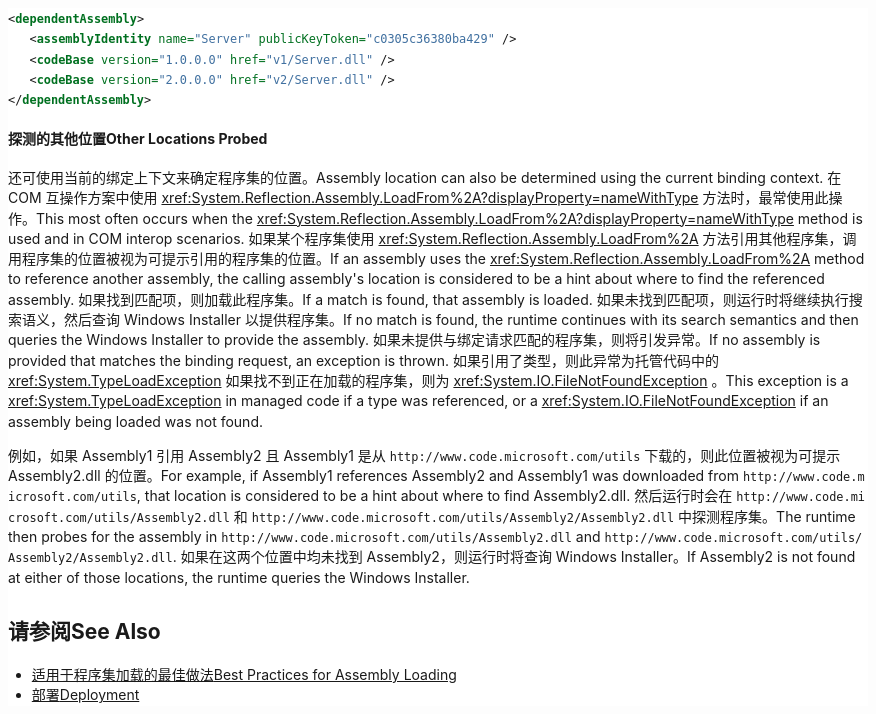 ```xml  
<dependentAssembly>  
   <assemblyIdentity name="Server" publicKeyToken="c0305c36380ba429" />   
   <codeBase version="1.0.0.0" href="v1/Server.dll" />  
   <codeBase version="2.0.0.0" href="v2/Server.dll" />  
</dependentAssembly>  
```  
  
#### <a name="other-locations-probed"></a><span data-ttu-id="9a9aa-265">探测的其他位置</span><span class="sxs-lookup"><span data-stu-id="9a9aa-265">Other Locations Probed</span></span>  
 <span data-ttu-id="9a9aa-266">还可使用当前的绑定上下文来确定程序集的位置。</span><span class="sxs-lookup"><span data-stu-id="9a9aa-266">Assembly location can also be determined using the current binding context.</span></span> <span data-ttu-id="9a9aa-267">在 COM 互操作方案中使用 <xref:System.Reflection.Assembly.LoadFrom%2A?displayProperty=nameWithType> 方法时，最常使用此操作。</span><span class="sxs-lookup"><span data-stu-id="9a9aa-267">This most often occurs when the <xref:System.Reflection.Assembly.LoadFrom%2A?displayProperty=nameWithType> method is used and in COM interop scenarios.</span></span> <span data-ttu-id="9a9aa-268">如果某个程序集使用 <xref:System.Reflection.Assembly.LoadFrom%2A> 方法引用其他程序集，调用程序集的位置被视为可提示引用的程序集的位置。</span><span class="sxs-lookup"><span data-stu-id="9a9aa-268">If an assembly uses the <xref:System.Reflection.Assembly.LoadFrom%2A> method to reference another assembly, the calling assembly's location is considered to be a hint about where to find the referenced assembly.</span></span> <span data-ttu-id="9a9aa-269">如果找到匹配项，则加载此程序集。</span><span class="sxs-lookup"><span data-stu-id="9a9aa-269">If a match is found, that assembly is loaded.</span></span> <span data-ttu-id="9a9aa-270">如果未找到匹配项，则运行时将继续执行搜索语义，然后查询 Windows Installer 以提供程序集。</span><span class="sxs-lookup"><span data-stu-id="9a9aa-270">If no match is found, the runtime continues with its search semantics and then queries the Windows Installer to provide the assembly.</span></span> <span data-ttu-id="9a9aa-271">如果未提供与绑定请求匹配的程序集，则将引发异常。</span><span class="sxs-lookup"><span data-stu-id="9a9aa-271">If no assembly is provided that matches the binding request, an exception is thrown.</span></span> <span data-ttu-id="9a9aa-272">如果引用了类型，则此异常为托管代码中的 <xref:System.TypeLoadException> 如果找不到正在加载的程序集，则为 <xref:System.IO.FileNotFoundException> 。</span><span class="sxs-lookup"><span data-stu-id="9a9aa-272">This exception is a <xref:System.TypeLoadException> in managed code if a type was referenced, or a <xref:System.IO.FileNotFoundException> if an assembly being loaded was not found.</span></span>  
  
 <span data-ttu-id="9a9aa-273">例如，如果 Assembly1 引用 Assembly2 且 Assembly1 是从 `http://www.code.microsoft.com/utils` 下载的，则此位置被视为可提示 Assembly2.dll 的位置。</span><span class="sxs-lookup"><span data-stu-id="9a9aa-273">For example, if Assembly1 references Assembly2 and Assembly1 was downloaded from `http://www.code.microsoft.com/utils`, that location is considered to be a hint about where to find Assembly2.dll.</span></span> <span data-ttu-id="9a9aa-274">然后运行时会在 `http://www.code.microsoft.com/utils/Assembly2.dll` 和 `http://www.code.microsoft.com/utils/Assembly2/Assembly2.dll` 中探测程序集。</span><span class="sxs-lookup"><span data-stu-id="9a9aa-274">The runtime then probes for the assembly in `http://www.code.microsoft.com/utils/Assembly2.dll` and `http://www.code.microsoft.com/utils/Assembly2/Assembly2.dll`.</span></span> <span data-ttu-id="9a9aa-275">如果在这两个位置中均未找到 Assembly2，则运行时将查询 Windows Installer。</span><span class="sxs-lookup"><span data-stu-id="9a9aa-275">If Assembly2 is not found at either of those locations, the runtime queries the Windows Installer.</span></span>  
  
## <a name="see-also"></a><span data-ttu-id="9a9aa-276">请参阅</span><span class="sxs-lookup"><span data-stu-id="9a9aa-276">See Also</span></span>  
- [<span data-ttu-id="9a9aa-277">适用于程序集加载的最佳做法</span><span class="sxs-lookup"><span data-stu-id="9a9aa-277">Best Practices for Assembly Loading</span></span>](../../../docs/framework/deployment/best-practices-for-assembly-loading.md)  
- [<span data-ttu-id="9a9aa-278">部署</span><span class="sxs-lookup"><span data-stu-id="9a9aa-278">Deployment</span></span>](../../../docs/framework/deployment/index.md)
